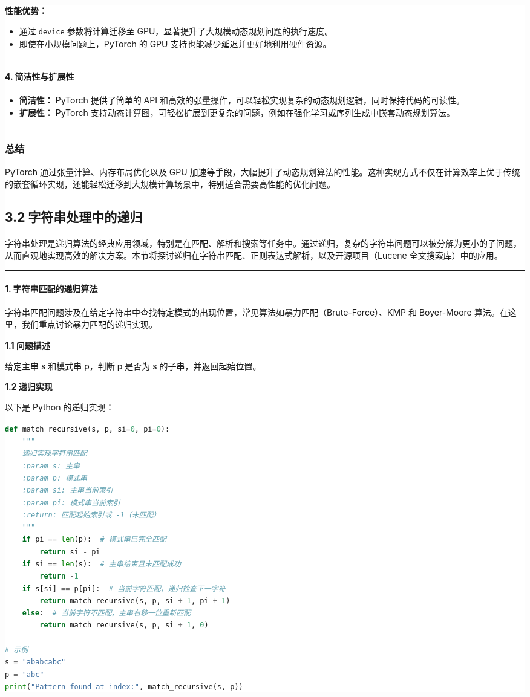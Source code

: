 **性能优势：**

- 通过 `device` 参数将计算迁移至 GPU，显著提升了大规模动态规划问题的执行速度。
- 即使在小规模问题上，PyTorch 的 GPU 支持也能减少延迟并更好地利用硬件资源。

------

#### **4. 简洁性与扩展性**

- **简洁性：** PyTorch 提供了简单的 API 和高效的张量操作，可以轻松实现复杂的动态规划逻辑，同时保持代码的可读性。
- **扩展性：** PyTorch 支持动态计算图，可轻松扩展到更复杂的问题，例如在强化学习或序列生成中嵌套动态规划算法。

------

### **总结**

PyTorch 通过张量计算、内存布局优化以及 GPU 加速等手段，大幅提升了动态规划算法的性能。这种实现方式不仅在计算效率上优于传统的嵌套循环实现，还能轻松迁移到大规模计算场景中，特别适合需要高性能的优化问题。

## **3.2 字符串处理中的递归**

字符串处理是递归算法的经典应用领域，特别是在匹配、解析和搜索等任务中。通过递归，复杂的字符串问题可以被分解为更小的子问题，从而直观地实现高效的解决方案。本节将探讨递归在字符串匹配、正则表达式解析，以及开源项目（Lucene 全文搜索库）中的应用。

------

#### **1. 字符串匹配的递归算法**

字符串匹配问题涉及在给定字符串中查找特定模式的出现位置，常见算法如暴力匹配（Brute-Force）、KMP 和 Boyer-Moore 算法。在这里，我们重点讨论暴力匹配的递归实现。

**1.1 问题描述**

给定主串 s 和模式串 p，判断 p 是否为 s 的子串，并返回起始位置。

**1.2 递归实现**

以下是 Python 的递归实现：

```python
def match_recursive(s, p, si=0, pi=0):
    """
    递归实现字符串匹配
    :param s: 主串
    :param p: 模式串
    :param si: 主串当前索引
    :param pi: 模式串当前索引
    :return: 匹配起始索引或 -1（未匹配）
    """
    if pi == len(p):  # 模式串已完全匹配
        return si - pi
    if si == len(s):  # 主串结束且未匹配成功
        return -1
    if s[si] == p[pi]:  # 当前字符匹配，递归检查下一字符
        return match_recursive(s, p, si + 1, pi + 1)
    else:  # 当前字符不匹配，主串右移一位重新匹配
        return match_recursive(s, p, si + 1, 0)

# 示例
s = "ababcabc"
p = "abc"
print("Pattern found at index:", match_recursive(s, p))
```
